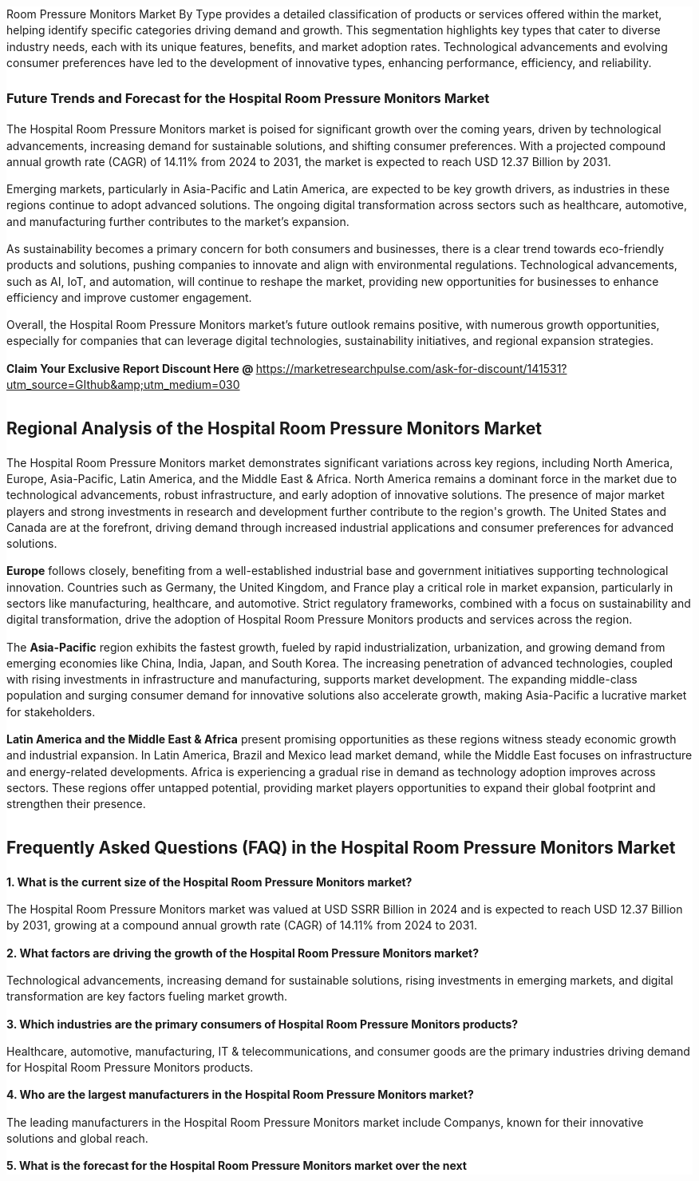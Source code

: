 Room Pressure Monitors Market By Type provides a detailed classification of products or services offered within the market, helping identify specific categories driving demand and growth. This segmentation highlights key types that cater to diverse industry needs, each with its unique features, benefits, and market adoption rates. Technological advancements and evolving consumer preferences have led to the development of innovative types, enhancing performance, efficiency, and reliability.</p><h3>Future Trends and Forecast for the Hospital Room Pressure Monitors Market</h3><p>The Hospital Room Pressure Monitors market is poised for significant growth over the coming years, driven by technological advancements, increasing demand for sustainable solutions, and shifting consumer preferences. With a projected compound annual growth rate (CAGR) of 14.11% from 2024 to 2031, the market is expected to reach USD 12.37 Billion by 2031.</p><p>Emerging markets, particularly in Asia-Pacific and Latin America, are expected to be key growth drivers, as industries in these regions continue to adopt advanced solutions. The ongoing digital transformation across sectors such as healthcare, automotive, and manufacturing further contributes to the market&rsquo;s expansion.</p><p>As sustainability becomes a primary concern for both consumers and businesses, there is a clear trend towards eco-friendly products and solutions, pushing companies to innovate and align with environmental regulations. Technological advancements, such as AI, IoT, and automation, will continue to reshape the market, providing new opportunities for businesses to enhance efficiency and improve customer engagement.</p><p>Overall, the Hospital Room Pressure Monitors market&rsquo;s future outlook remains positive, with numerous growth opportunities, especially for companies that can leverage digital technologies, sustainability initiatives, and regional expansion strategies.</p><p><strong>Claim Your Exclusive Report Discount Here @ </strong><a href="https://marketresearchpulse.com/ask-for-discount/141531?utm_source=GIthub&amp;utm_medium=030">https://marketresearchpulse.com/ask-for-discount/141531?utm_source=GIthub&amp;utm_medium=030</a></p><h2><strong>Regional Analysis of the Hospital Room Pressure Monitors Market</strong></h2><p>The Hospital Room Pressure Monitors market demonstrates significant variations across key regions, including North America, Europe, Asia-Pacific, Latin America, and the Middle East &amp; Africa. North America remains a dominant force in the market due to technological advancements, robust infrastructure, and early adoption of innovative solutions. The presence of major market players and strong investments in research and development further contribute to the region's growth. The United States and Canada are at the forefront, driving demand through increased industrial applications and consumer preferences for advanced solutions.</p><p><strong>Europe</strong> follows closely, benefiting from a well-established industrial base and government initiatives supporting technological innovation. Countries such as Germany, the United Kingdom, and France play a critical role in market expansion, particularly in sectors like manufacturing, healthcare, and automotive. Strict regulatory frameworks, combined with a focus on sustainability and digital transformation, drive the adoption of Hospital Room Pressure Monitors products and services across the region.</p><p>The <strong>Asia-Pacific</strong> region exhibits the fastest growth, fueled by rapid industrialization, urbanization, and growing demand from emerging economies like China, India, Japan, and South Korea. The increasing penetration of advanced technologies, coupled with rising investments in infrastructure and manufacturing, supports market development. The expanding middle-class population and surging consumer demand for innovative solutions also accelerate growth, making Asia-Pacific a lucrative market for stakeholders.</p><p><strong>Latin America and the Middle East &amp; Africa</strong> present promising opportunities as these regions witness steady economic growth and industrial expansion. In Latin America, Brazil and Mexico lead market demand, while the Middle East focuses on infrastructure and energy-related developments. Africa is experiencing a gradual rise in demand as technology adoption improves across sectors. These regions offer untapped potential, providing market players opportunities to expand their global footprint and strengthen their presence.</p><h2><strong>Frequently Asked Questions (FAQ) in the Hospital Room Pressure Monitors Market</strong></h2><p><strong>1. What is the current size of the Hospital Room Pressure Monitors market?</strong></p><p>The Hospital Room Pressure Monitors market was valued at USD SSRR Billion in 2024 and is expected to reach USD 12.37 Billion by 2031, growing at a compound annual growth rate (CAGR) of 14.11% from 2024 to 2031.</p><p><strong>2. What factors are driving the growth of the Hospital Room Pressure Monitors market?</strong></p><p>Technological advancements, increasing demand for sustainable solutions, rising investments in emerging markets, and digital transformation are key factors fueling market growth.</p><p><strong>3. Which industries are the primary consumers of Hospital Room Pressure Monitors products?</strong></p><p>Healthcare, automotive, manufacturing, IT &amp; telecommunications, and consumer goods are the primary industries driving demand for Hospital Room Pressure Monitors products.</p><p><strong>4. Who are the largest manufacturers in the Hospital Room Pressure Monitors market?</strong></p><p>The leading manufacturers in the Hospital Room Pressure Monitors market include Companys, known for their innovative solutions and global reach.</p><p><strong>5. What is the forecast for the Hospital Room Pressure Monitors market over the next